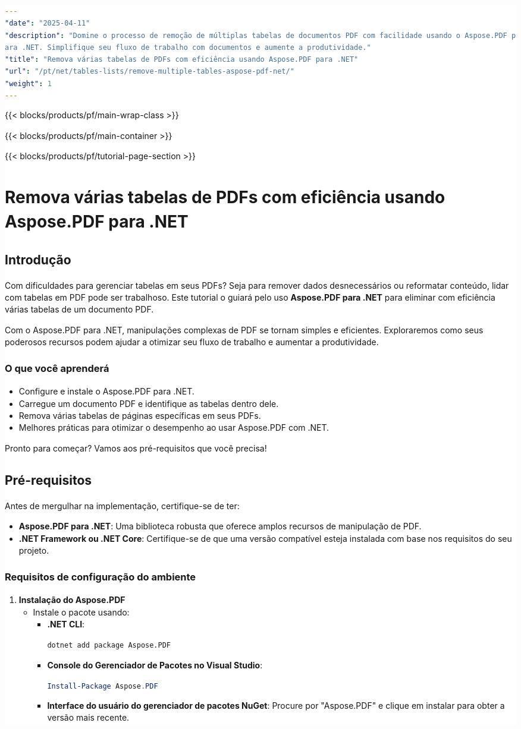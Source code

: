 ```yaml
---
"date": "2025-04-11"
"description": "Domine o processo de remoção de múltiplas tabelas de documentos PDF com facilidade usando o Aspose.PDF para .NET. Simplifique seu fluxo de trabalho com documentos e aumente a produtividade."
"title": "Remova várias tabelas de PDFs com eficiência usando Aspose.PDF para .NET"
"url": "/pt/net/tables-lists/remove-multiple-tables-aspose-pdf-net/"
"weight": 1
---
```


{{< blocks/products/pf/main-wrap-class >}}

{{< blocks/products/pf/main-container >}}

{{< blocks/products/pf/tutorial-page-section >}}


# Remova várias tabelas de PDFs com eficiência usando Aspose.PDF para .NET

## Introdução
Com dificuldades para gerenciar tabelas em seus PDFs? Seja para remover dados desnecessários ou reformatar conteúdo, lidar com tabelas em PDF pode ser trabalhoso. Este tutorial o guiará pelo uso **Aspose.PDF para .NET** para eliminar com eficiência várias tabelas de um documento PDF.

Com o Aspose.PDF para .NET, manipulações complexas de PDF se tornam simples e eficientes. Exploraremos como seus poderosos recursos podem ajudar a otimizar seu fluxo de trabalho e aumentar a produtividade.

### O que você aprenderá
- Configure e instale o Aspose.PDF para .NET.
- Carregue um documento PDF e identifique as tabelas dentro dele.
- Remova várias tabelas de páginas específicas em seus PDFs.
- Melhores práticas para otimizar o desempenho ao usar Aspose.PDF com .NET.

Pronto para começar? Vamos aos pré-requisitos que você precisa!

## Pré-requisitos
Antes de mergulhar na implementação, certifique-se de ter:

- **Aspose.PDF para .NET**: Uma biblioteca robusta que oferece amplos recursos de manipulação de PDF.
- **.NET Framework ou .NET Core**: Certifique-se de que uma versão compatível esteja instalada com base nos requisitos do seu projeto.

### Requisitos de configuração do ambiente
1. **Instalação do Aspose.PDF**
   - Instale o pacote usando:
     - **.NET CLI**:
       ```bash
       dotnet add package Aspose.PDF
       ```
     - **Console do Gerenciador de Pacotes no Visual Studio**:
       ```powershell
       Install-Package Aspose.PDF
       ```
     - **Interface do usuário do gerenciador de pacotes NuGet**: Procure por "Aspose.PDF" e clique em instalar para obter a versão mais recente.
